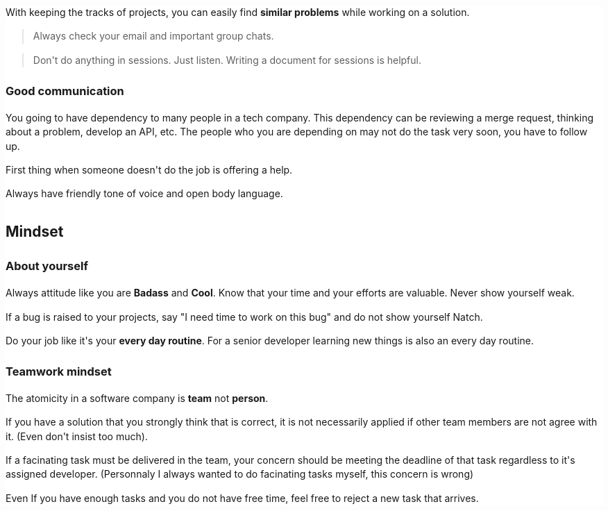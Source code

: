 With keeping the tracks of projects, you can easily find **similar problems** while working on a solution.

> Always check your email and important group chats.

> Don't do anything in sessions. Just listen. Writing a document for sessions is helpful.

### Good communication

You going to have dependency to many people in a tech company. This dependency can be reviewing a merge request, thinking about a problem, develop an API, etc. The people who you are depending on may not do the task very soon, you have to follow up. 

First thing when someone doesn't do the job is offering a help. 

Always have friendly tone of voice and open body language.

## Mindset
### About yourself

Always attitude like you are **Badass** and **Cool**. Know that your time and your efforts are valuable. Never show yourself weak. 

If a bug is raised to your projects, say "I need time to work on this bug" and do not show yourself Natch.

Do your job like it's your **every day routine**. For a senior developer learning new things is also an every day routine. 

### Teamwork mindset

The atomicity in a software company is **team** not **person**. 

If you have a solution that you strongly think that is correct, it is not necessarily applied if other team members are not agree with it. (Even don't insist too much).

If a facinating task must be delivered in the team, your concern should be meeting the deadline of that task regardless to it's assigned developer. (Personnaly I always wanted to do facinating tasks myself, this concern is wrong)

Even If you have enough tasks and you do not have free time, feel free to reject a new task that arrives.
